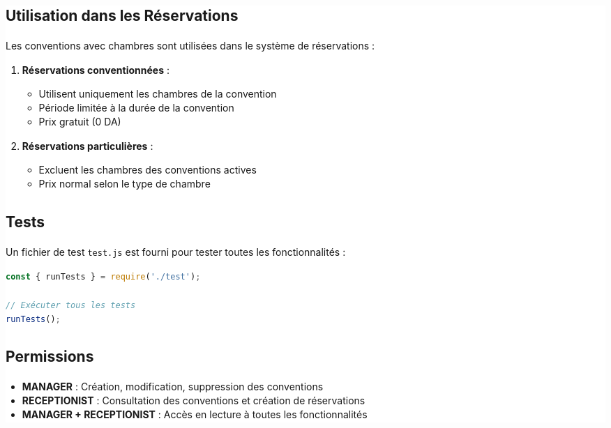 ## Utilisation dans les Réservations

Les conventions avec chambres sont utilisées dans le système de réservations :

1. **Réservations conventionnées** :
   - Utilisent uniquement les chambres de la convention
   - Période limitée à la durée de la convention
   - Prix gratuit (0 DA)

2. **Réservations particulières** :
   - Excluent les chambres des conventions actives
   - Prix normal selon le type de chambre

## Tests

Un fichier de test `test.js` est fourni pour tester toutes les fonctionnalités :

```javascript
const { runTests } = require('./test');

// Exécuter tous les tests
runTests();
```

## Permissions

- **MANAGER** : Création, modification, suppression des conventions
- **RECEPTIONIST** : Consultation des conventions et création de réservations
- **MANAGER + RECEPTIONIST** : Accès en lecture à toutes les fonctionnalités 